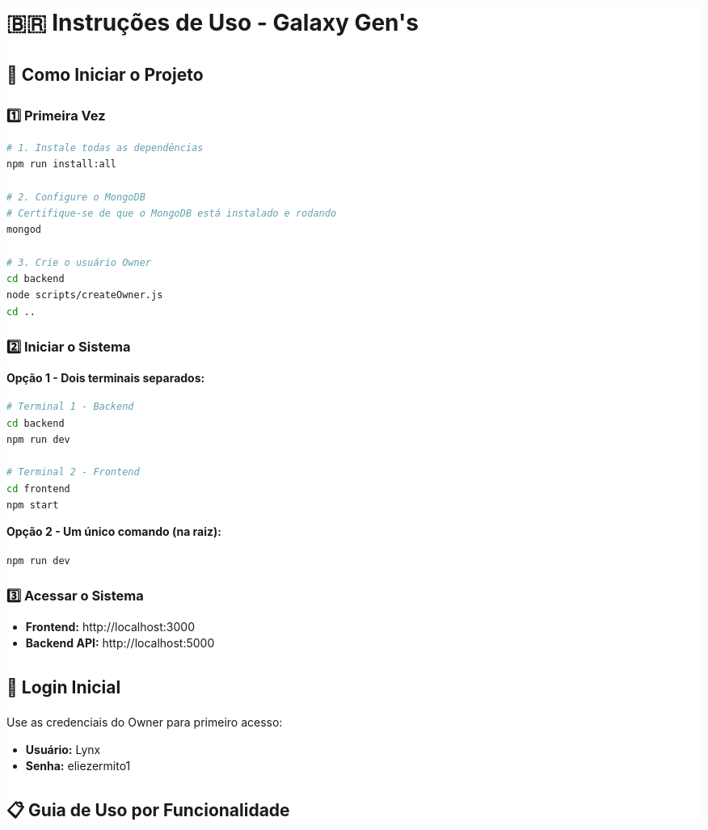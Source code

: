# 🇧🇷 Instruções de Uso - Galaxy Gen's

## 🚀 Como Iniciar o Projeto

### 1️⃣ Primeira Vez

```bash
# 1. Instale todas as dependências
npm run install:all

# 2. Configure o MongoDB
# Certifique-se de que o MongoDB está instalado e rodando
mongod

# 3. Crie o usuário Owner
cd backend
node scripts/createOwner.js
cd ..
```

### 2️⃣ Iniciar o Sistema

**Opção 1 - Dois terminais separados:**

```bash
# Terminal 1 - Backend
cd backend
npm run dev

# Terminal 2 - Frontend  
cd frontend
npm start
```

**Opção 2 - Um único comando (na raiz):**

```bash
npm run dev
```

### 3️⃣ Acessar o Sistema

- **Frontend:** http://localhost:3000
- **Backend API:** http://localhost:5000

## 👤 Login Inicial

Use as credenciais do Owner para primeiro acesso:

- **Usuário:** Lynx
- **Senha:** eliezermito1

## 📋 Guia de Uso por Funcionalidade
